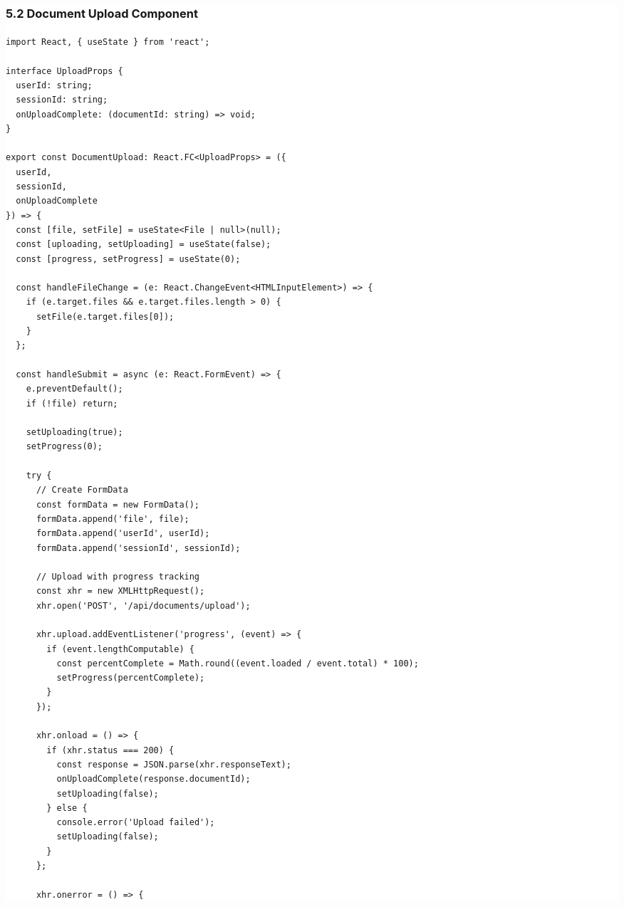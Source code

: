 ### 5.2 Document Upload Component

```tsx
import React, { useState } from 'react';

interface UploadProps {
  userId: string;
  sessionId: string;
  onUploadComplete: (documentId: string) => void;
}

export const DocumentUpload: React.FC<UploadProps> = ({ 
  userId, 
  sessionId,
  onUploadComplete
}) => {
  const [file, setFile] = useState<File | null>(null);
  const [uploading, setUploading] = useState(false);
  const [progress, setProgress] = useState(0);
  
  const handleFileChange = (e: React.ChangeEvent<HTMLInputElement>) => {
    if (e.target.files && e.target.files.length > 0) {
      setFile(e.target.files[0]);
    }
  };
  
  const handleSubmit = async (e: React.FormEvent) => {
    e.preventDefault();
    if (!file) return;
    
    setUploading(true);
    setProgress(0);
    
    try {
      // Create FormData
      const formData = new FormData();
      formData.append('file', file);
      formData.append('userId', userId);
      formData.append('sessionId', sessionId);
      
      // Upload with progress tracking
      const xhr = new XMLHttpRequest();
      xhr.open('POST', '/api/documents/upload');
      
      xhr.upload.addEventListener('progress', (event) => {
        if (event.lengthComputable) {
          const percentComplete = Math.round((event.loaded / event.total) * 100);
          setProgress(percentComplete);
        }
      });
      
      xhr.onload = () => {
        if (xhr.status === 200) {
          const response = JSON.parse(xhr.responseText);
          onUploadComplete(response.documentId);
          setUploading(false);
        } else {
          console.error('Upload failed');
          setUploading(false);
        }
      };
      
      xhr.onerror = () => {
```